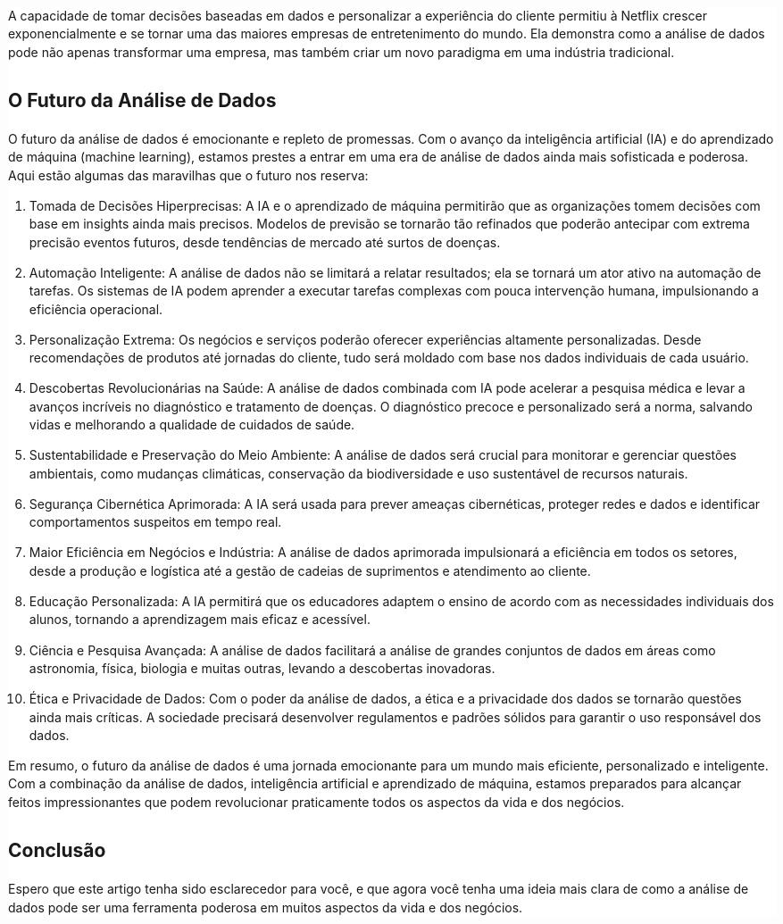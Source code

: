 A capacidade de tomar decisões baseadas em dados e personalizar a experiência do cliente permitiu à Netflix crescer exponencialmente e se tornar uma das maiores empresas de entretenimento do mundo. Ela demonstra como a análise de dados pode não apenas transformar uma empresa, mas também criar um novo paradigma em uma indústria tradicional.

## O Futuro da Análise de Dados

O futuro da análise de dados é emocionante e repleto de promessas. Com o avanço da inteligência artificial (IA) e do aprendizado de máquina (machine learning), estamos prestes a entrar em uma era de análise de dados ainda mais sofisticada e poderosa. Aqui estão algumas das maravilhas que o futuro nos reserva:

1. Tomada de Decisões Hiperprecisas: A IA e o aprendizado de máquina permitirão que as organizações tomem decisões com base em insights ainda mais precisos. Modelos de previsão se tornarão tão refinados que poderão antecipar com extrema precisão eventos futuros, desde tendências de mercado até surtos de doenças.

2. Automação Inteligente: A análise de dados não se limitará a relatar resultados; ela se tornará um ator ativo na automação de tarefas. Os sistemas de IA podem aprender a executar tarefas complexas com pouca intervenção humana, impulsionando a eficiência operacional.

3. Personalização Extrema: Os negócios e serviços poderão oferecer experiências altamente personalizadas. Desde recomendações de produtos até jornadas do cliente, tudo será moldado com base nos dados individuais de cada usuário.

4. Descobertas Revolucionárias na Saúde: A análise de dados combinada com IA pode acelerar a pesquisa médica e levar a avanços incríveis no diagnóstico e tratamento de doenças. O diagnóstico precoce e personalizado será a norma, salvando vidas e melhorando a qualidade de cuidados de saúde.

5. Sustentabilidade e Preservação do Meio Ambiente: A análise de dados será crucial para monitorar e gerenciar questões ambientais, como mudanças climáticas, conservação da biodiversidade e uso sustentável de recursos naturais.

6. Segurança Cibernética Aprimorada: A IA será usada para prever ameaças cibernéticas, proteger redes e dados e identificar comportamentos suspeitos em tempo real.

7. Maior Eficiência em Negócios e Indústria: A análise de dados aprimorada impulsionará a eficiência em todos os setores, desde a produção e logística até a gestão de cadeias de suprimentos e atendimento ao cliente.

8. Educação Personalizada: A IA permitirá que os educadores adaptem o ensino de acordo com as necessidades individuais dos alunos, tornando a aprendizagem mais eficaz e acessível.

9. Ciência e Pesquisa Avançada: A análise de dados facilitará a análise de grandes conjuntos de dados em áreas como astronomia, física, biologia e muitas outras, levando a descobertas inovadoras.

10. Ética e Privacidade de Dados: Com o poder da análise de dados, a ética e a privacidade dos dados se tornarão questões ainda mais críticas. A sociedade precisará desenvolver regulamentos e padrões sólidos para garantir o uso responsável dos dados.

Em resumo, o futuro da análise de dados é uma jornada emocionante para um mundo mais eficiente, personalizado e inteligente. Com a combinação da análise de dados, inteligência artificial e aprendizado de máquina, estamos preparados para alcançar feitos impressionantes que podem revolucionar praticamente todos os aspectos da vida e dos negócios.

## Conclusão
Espero que este artigo tenha sido esclarecedor para você, e que agora você tenha uma ideia mais clara de como a análise de dados pode ser uma ferramenta poderosa em muitos aspectos da vida e dos negócios.
